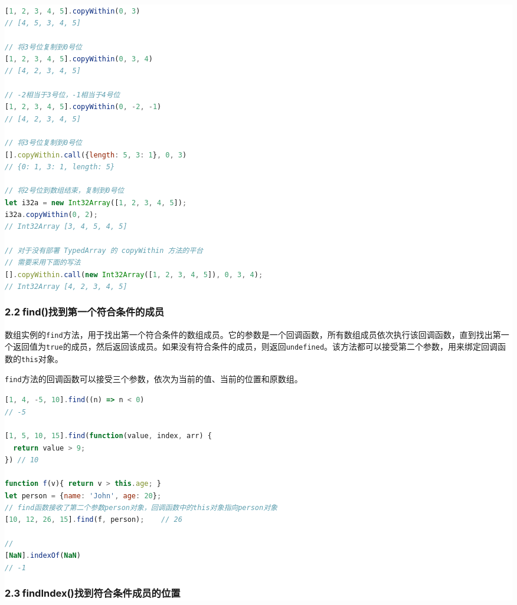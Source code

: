 ```js
[1, 2, 3, 4, 5].copyWithin(0, 3)
// [4, 5, 3, 4, 5]

// 将3号位复制到0号位
[1, 2, 3, 4, 5].copyWithin(0, 3, 4)
// [4, 2, 3, 4, 5]

// -2相当于3号位，-1相当于4号位
[1, 2, 3, 4, 5].copyWithin(0, -2, -1)
// [4, 2, 3, 4, 5]

// 将3号位复制到0号位
[].copyWithin.call({length: 5, 3: 1}, 0, 3)
// {0: 1, 3: 1, length: 5}

// 将2号位到数组结束，复制到0号位
let i32a = new Int32Array([1, 2, 3, 4, 5]);
i32a.copyWithin(0, 2);
// Int32Array [3, 4, 5, 4, 5]

// 对于没有部署 TypedArray 的 copyWithin 方法的平台
// 需要采用下面的写法
[].copyWithin.call(new Int32Array([1, 2, 3, 4, 5]), 0, 3, 4);
// Int32Array [4, 2, 3, 4, 5]
```

### 2.2 find()找到第一个符合条件的成员

数组实例的`find`方法，用于找出第一个符合条件的数组成员。它的参数是一个回调函数，所有数组成员依次执行该回调函数，直到找出第一个返回值为`true`的成员，然后返回该成员。如果没有符合条件的成员，则返回`undefined`。该方法都可以接受第二个参数，用来绑定回调函数的`this`对象。

`find`方法的回调函数可以接受三个参数，依次为当前的值、当前的位置和原数组。

```js
[1, 4, -5, 10].find((n) => n < 0)
// -5

[1, 5, 10, 15].find(function(value, index, arr) {
  return value > 9;
}) // 10

function f(v){ return v > this.age; }
let person = {name: 'John', age: 20};
// find函数接收了第二个参数person对象，回调函数中的this对象指向person对象
[10, 12, 26, 15].find(f, person);    // 26

// 
[NaN].indexOf(NaN)
// -1
```

### 2.3 findIndex()找到符合条件成员的位置
